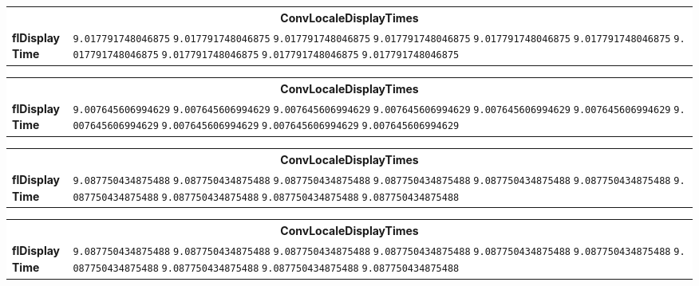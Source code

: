 
<table><tr><th colspan="100%">ConvLocaleDisplayTimes</th></tr><tr><td><b>flDisplayTime</b></td><td><code>9.017791748046875</code>
<code>9.017791748046875</code>
<code>9.017791748046875</code>
<code>9.017791748046875</code>
<code>9.017791748046875</code>
<code>9.017791748046875</code>
<code>9.017791748046875</code>
<code>9.017791748046875</code>
<code>9.017791748046875</code>
<code>9.017791748046875</code>
</td></tr></table>


<table><tr><th colspan="100%">ConvLocaleDisplayTimes</th></tr><tr><td><b>flDisplayTime</b></td><td><code>9.007645606994629</code>
<code>9.007645606994629</code>
<code>9.007645606994629</code>
<code>9.007645606994629</code>
<code>9.007645606994629</code>
<code>9.007645606994629</code>
<code>9.007645606994629</code>
<code>9.007645606994629</code>
<code>9.007645606994629</code>
<code>9.007645606994629</code>
</td></tr></table>


<table><tr><th colspan="100%">ConvLocaleDisplayTimes</th></tr><tr><td><b>flDisplayTime</b></td><td><code>9.087750434875488</code>
<code>9.087750434875488</code>
<code>9.087750434875488</code>
<code>9.087750434875488</code>
<code>9.087750434875488</code>
<code>9.087750434875488</code>
<code>9.087750434875488</code>
<code>9.087750434875488</code>
<code>9.087750434875488</code>
<code>9.087750434875488</code>
</td></tr></table>


<table><tr><th colspan="100%">ConvLocaleDisplayTimes</th></tr><tr><td><b>flDisplayTime</b></td><td><code>9.087750434875488</code>
<code>9.087750434875488</code>
<code>9.087750434875488</code>
<code>9.087750434875488</code>
<code>9.087750434875488</code>
<code>9.087750434875488</code>
<code>9.087750434875488</code>
<code>9.087750434875488</code>
<code>9.087750434875488</code>
<code>9.087750434875488</code>
</td></tr></table>
